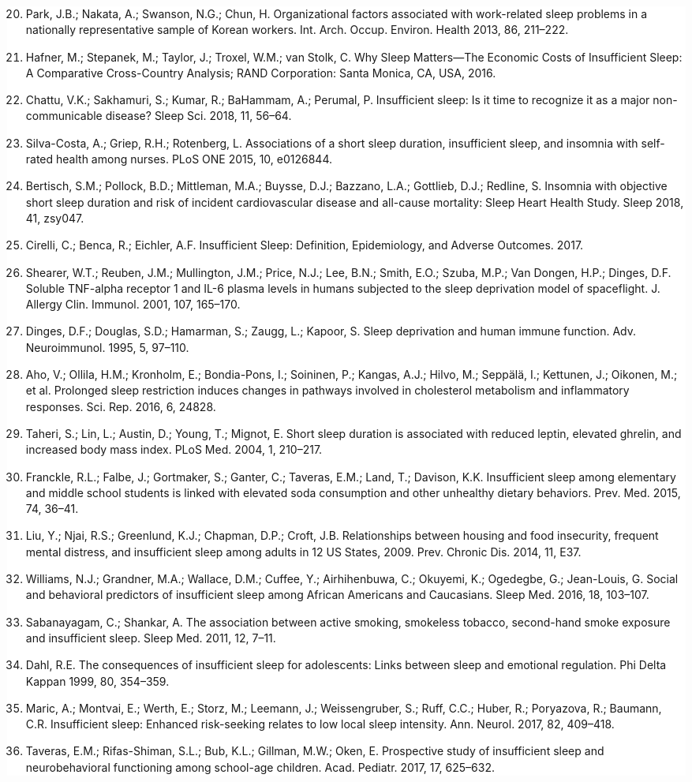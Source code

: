 20. Park, J.B.; Nakata, A.; Swanson, N.G.; Chun, H. Organizational factors associated with work-related sleep problems in a nationally representative sample of Korean workers. Int. Arch. Occup. Environ. Health 2013, 86, 211–222.

21. Hafner, M.; Stepanek, M.; Taylor, J.; Troxel, W.M.; van Stolk, C. Why Sleep Matters—The Economic Costs of Insufficient Sleep: A Comparative Cross-Country Analysis; RAND Corporation: Santa Monica, CA, USA, 2016.

22. Chattu, V.K.; Sakhamuri, S.; Kumar, R.; BaHammam, A.; Perumal, P. Insufficient sleep: Is it time to recognize it as a major non-communicable disease? Sleep Sci. 2018, 11, 56–64.

23. Silva-Costa, A.; Griep, R.H.; Rotenberg, L. Associations of a short sleep duration, insufficient sleep, and insomnia with self-rated health among nurses. PLoS ONE 2015, 10, e0126844.

24. Bertisch, S.M.; Pollock, B.D.; Mittleman, M.A.; Buysse, D.J.; Bazzano, L.A.; Gottlieb, D.J.; Redline, S. Insomnia with objective short sleep duration and risk of incident cardiovascular disease and all-cause mortality: Sleep Heart Health Study. Sleep 2018, 41, zsy047.

25. Cirelli, C.; Benca, R.; Eichler, A.F. Insufficient Sleep: Definition, Epidemiology, and Adverse Outcomes. 2017.

26. Shearer, W.T.; Reuben, J.M.; Mullington, J.M.; Price, N.J.; Lee, B.N.; Smith, E.O.; Szuba, M.P.; Van Dongen, H.P.; Dinges, D.F. Soluble TNF-alpha receptor 1 and IL-6 plasma levels in humans subjected to the sleep deprivation model of spaceflight. J. Allergy Clin. Immunol. 2001, 107, 165–170.

27. Dinges, D.F.; Douglas, S.D.; Hamarman, S.; Zaugg, L.; Kapoor, S. Sleep deprivation and human immune function. Adv. Neuroimmunol. 1995, 5, 97–110.

28. Aho, V.; Ollila, H.M.; Kronholm, E.; Bondia-Pons, I.; Soininen, P.; Kangas, A.J.; Hilvo, M.; Seppälä, I.; Kettunen, J.; Oikonen, M.; et al. Prolonged sleep restriction induces changes in pathways involved in cholesterol metabolism and inflammatory responses. Sci. Rep. 2016, 6, 24828.

29. Taheri, S.; Lin, L.; Austin, D.; Young, T.; Mignot, E. Short sleep duration is associated with reduced leptin, elevated ghrelin, and increased body mass index. PLoS Med. 2004, 1, 210–217.

30. Franckle, R.L.; Falbe, J.; Gortmaker, S.; Ganter, C.; Taveras, E.M.; Land, T.; Davison, K.K. Insufficient sleep among elementary and middle school students is linked with elevated soda consumption and other unhealthy dietary behaviors. Prev. Med. 2015, 74, 36–41.

31. Liu, Y.; Njai, R.S.; Greenlund, K.J.; Chapman, D.P.; Croft, J.B. Relationships between housing and food insecurity, frequent mental distress, and insufficient sleep among adults in 12 US States, 2009. Prev. Chronic Dis. 2014, 11, E37.

32. Williams, N.J.; Grandner, M.A.; Wallace, D.M.; Cuffee, Y.; Airhihenbuwa, C.; Okuyemi, K.; Ogedegbe, G.; Jean-Louis, G. Social and behavioral predictors of insufficient sleep among African Americans and Caucasians. Sleep Med. 2016, 18, 103–107.

33. Sabanayagam, C.; Shankar, A. The association between active smoking, smokeless tobacco, second-hand smoke exposure and insufficient sleep. Sleep Med. 2011, 12, 7–11.

34. Dahl, R.E. The consequences of insufficient sleep for adolescents: Links between sleep and emotional regulation. Phi Delta Kappan 1999, 80, 354–359.

35. Maric, A.; Montvai, E.; Werth, E.; Storz, M.; Leemann, J.; Weissengruber, S.; Ruff, C.C.; Huber, R.; Poryazova, R.; Baumann, C.R. Insufficient sleep: Enhanced risk-seeking relates to low local sleep intensity. Ann. Neurol. 2017, 82, 409–418.

36. Taveras, E.M.; Rifas-Shiman, S.L.; Bub, K.L.; Gillman, M.W.; Oken, E. Prospective study of insufficient sleep and neurobehavioral functioning among school-age children. Acad. Pediatr. 2017, 17, 625–632.
